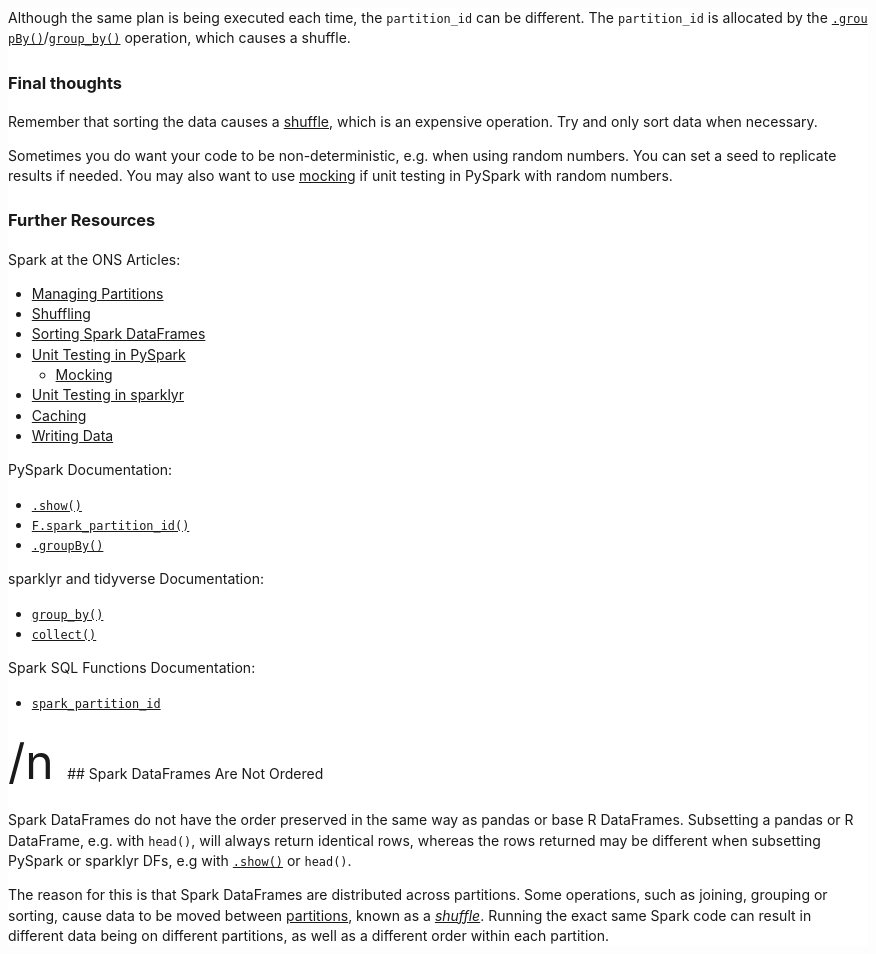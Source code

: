 Although the same plan is being executed each time, the `partition_id` can be different. The `partition_id` is allocated by the [`.groupBy()`](https://spark.apache.org/docs/latest/api/python/reference/pyspark.sql/api/pyspark.sql.DataFrame.groupBy.html)/[`group_by()`](https://dplyr.tidyverse.org/reference/group_by.html) operation, which causes a shuffle.

### Final thoughts

Remember that sorting the data causes a [shuffle](../spark-concepts/shuffling), which is an expensive operation. Try and only sort data when necessary.

Sometimes you do want your code to be non-deterministic, e.g. when using random numbers. You can set a seed to replicate results if needed. You may also want to use [mocking](../testing-debugging/unit-testing-pyspark.html#mocking) if unit testing in PySpark with random numbers.

### Further Resources

Spark at the ONS Articles:
- [Managing Partitions](../spark-concepts/partitions)
- [Shuffling](../spark-concepts/shuffling)
- [Sorting Spark DataFrames](../spark-functions/sorting-data)
- [Unit Testing in PySpark](../testing-debugging/unit-testing-pyspark)
    - [Mocking](../testing-debugging/unit-testing-pyspark.html#mocking)
- [Unit Testing in sparklyr](../testing-debugging/unit-testing-sparklyr)
- [Caching](../spark-concepts/cache)
- [Writing Data](../spark-functions/writing-data)

PySpark Documentation:
- [`.show()`](https://spark.apache.org/docs/latest/api/python/reference/pyspark.sql/api/pyspark.sql.DataFrame.show.html)
- [`F.spark_partition_id()`](https://spark.apache.org/docs/latest/api/python/reference/pyspark.sql/api/pyspark.sql.functions.spark_partition_id.html)
- [`.groupBy()`](https://spark.apache.org/docs/latest/api/python/reference/pyspark.sql/api/pyspark.sql.DataFrame.groupBy.html)

sparklyr and tidyverse Documentation:
- [`group_by()`](https://dplyr.tidyverse.org/reference/group_by.html)
- [`collect()`](https://dplyr.tidyverse.org/reference/compute.html)

Spark SQL Functions Documentation:
- [`spark_partition_id`](https://spark.apache.org/docs/latest/api/sql/index.html#spark_partition_id)
<font size = 12>
/n </font>## Spark DataFrames Are Not Ordered

Spark DataFrames do not have the order preserved in the same way as pandas or base R DataFrames. Subsetting a pandas or R DataFrame, e.g. with `head()`, will always return identical rows, whereas the rows returned may be different when subsetting PySpark or sparklyr DFs, e.g with [`.show()`](https://spark.apache.org/docs/latest/api/python/reference/pyspark.sql/api/pyspark.sql.DataFrame.show.html) or `head()`.

The reason for this is that Spark DataFrames are distributed across partitions. Some operations, such as joining, grouping or sorting, cause data to be moved between [partitions](../spark-concepts/partitions), known as a [*shuffle*](../spark-concepts/shuffling). Running the exact same Spark code can result in different data being on different partitions, as well as a different order within each partition.
